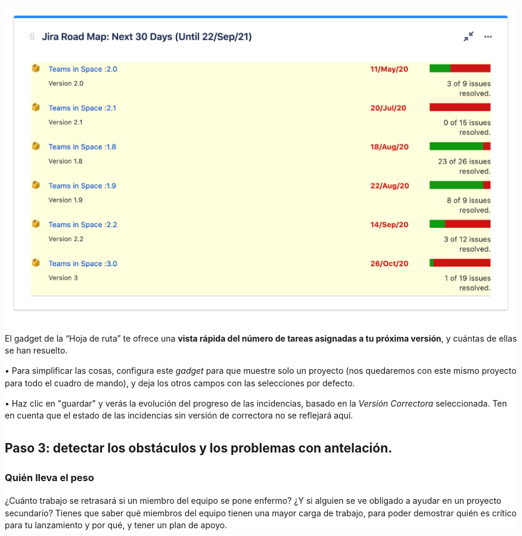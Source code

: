 <img style="width: 100%" src="/img/posts/2022-05-03-cinco-pasos-cuadro-de-mando-jira-software-roadmap.png" />

El gadget de la “Hoja de ruta” te ofrece una **vista rápida del número de tareas asignadas a tu próxima versión**, y 
cuántas de ellas se han resuelto.

•	Para simplificar las cosas, configura este _gadget_ para que muestre solo un proyecto (nos quedaremos con este mismo 
proyecto para todo el cuadro de mando), y deja los otros campos con las selecciones por defecto.

•	Haz clic en "guardar" y verás la evolución del progreso de las incidencias, basado en la _Versión Correctora_ 
seleccionada. Ten en cuenta que el estado de las incidencias sin versión de correctora no se reflejará aquí.

## Paso 3: detectar los obstáculos y los problemas con antelación.
### Quién lleva el peso

¿Cuánto trabajo se retrasará si un miembro del equipo se pone enfermo? ¿Y si alguien se ve obligado a ayudar en un 
proyecto secundario? Tienes que saber qué miembros del equipo tienen una mayor carga de trabajo, para poder demostrar 
quién es crítico para tu lanzamiento y por qué, y tener un plan de apoyo.
